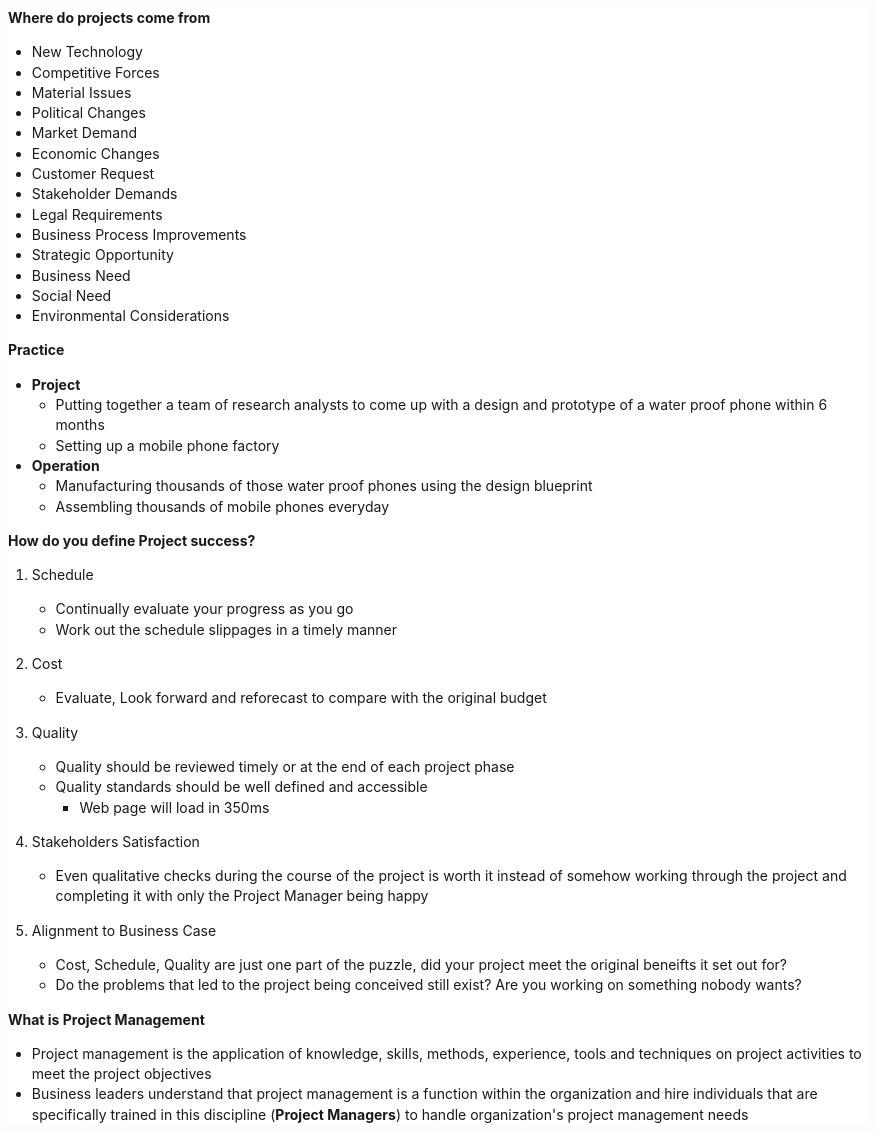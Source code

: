 

**Where do projects come from**
-   New Technology
-   Competitive Forces
-   Material Issues
-   Political Changes
-   Market Demand
-   Economic Changes
-   Customer Request
-   Stakeholder Demands
-   Legal Requirements
-   Business Process Improvements
-   Strategic Opportunity
-   Business Need
-   Social Need
-   Environmental Considerations



**Practice**
-   **Project**
    -   Putting together a team of research analysts to come up with a design and prototype of a water proof phone within 6 months
    -   Setting up a mobile phone factory
-   **Operation**
    -   Manufacturing thousands of those water proof phones using the design blueprint
    -   Assembling thousands of mobile phones everyday



**How do you define Project success?**

1.  Schedule
    -   Continually evaluate your progress as you go
    -   Work out the schedule slippages in a timely manner

2.  Cost
    -   Evaluate, Look forward and reforecast to compare with the original budget

3.  Quality
    -   Quality should be reviewed timely or at the end of each project phase
    -   Quality standards should be well defined and accessible
        -   Web page will load in 350ms

4.  Stakeholders Satisfaction
    -   Even qualitative checks during the course of the project is worth it instead of somehow working through the project and completing it with only the Project Manager being happy

5.  Alignment to Business Case
    -   Cost, Schedule, Quality are just one part of the puzzle, did your project meet the original beneifts it set out for?
    -   Do the problems that led to the project being conceived still exist? Are you working on something nobody wants?



**What is Project Management**
-   Project management is the application of knowledge, skills, methods, experience, tools and techniques on project activities to meet the project objectives
-   Business leaders understand that project management is a function within the organization and hire individuals that are specifically trained in this discipline (**Project Managers**) to handle organization's project management needs
